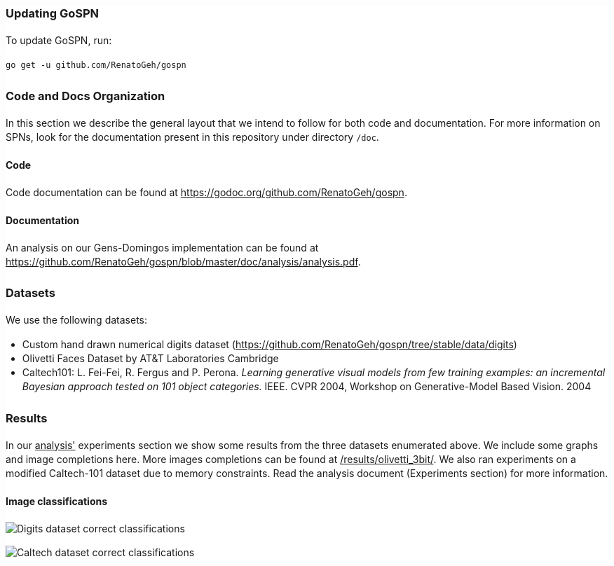 ### Updating GoSPN

To update GoSPN, run:

```
go get -u github.com/RenatoGeh/gospn
```

### Code and Docs Organization

In this section we describe the general layout that we intend to follow
for both code and documentation. For more information on SPNs, look for
the documentation present in this repository under directory `/doc`.

#### Code

Code documentation can be found at <https://godoc.org/github.com/RenatoGeh/gospn>.

#### Documentation

An analysis on our Gens-Domingos implementation can be found at
<https://github.com/RenatoGeh/gospn/blob/master/doc/analysis/analysis.pdf>.

### Datasets

We use the following datasets:

* Custom hand drawn numerical digits dataset (https://github.com/RenatoGeh/gospn/tree/stable/data/digits)
* Olivetti Faces Dataset by AT&T Laboratories Cambridge
* Caltech101: L. Fei-Fei, R. Fergus and P. Perona. *Learning generative visual models
  from few training examples: an incremental Bayesian approach tested on
  101 object categories.* IEEE. CVPR 2004, Workshop on Generative-Model
  Based Vision. 2004

### Results

In our [analysis'](https://github.com/RenatoGeh/gospn/blob/master/doc/analysis/analysis.pdf)
experiments section we show some results from the three datasets
enumerated above. We include some graphs and image completions here.
More images completions can be found at
[/results/olivetti_3bit/](https://github.com/RenatoGeh/gospn/tree/master/results/olivetti_3bit).
We also ran experiments on a modified Caltech-101 dataset due to memory
constraints. Read the analysis document (Experiments section) for more information.

#### Image classifications

![Digits dataset correct
classifications](https://raw.githubusercontent.com/RenatoGeh/gospn/dev/doc/analysis/imgs/digits_percs.png)

![Caltech dataset correct
classifications](https://raw.githubusercontent.com/RenatoGeh/gospn/dev/doc/analysis/imgs/caltech_percs.png)
